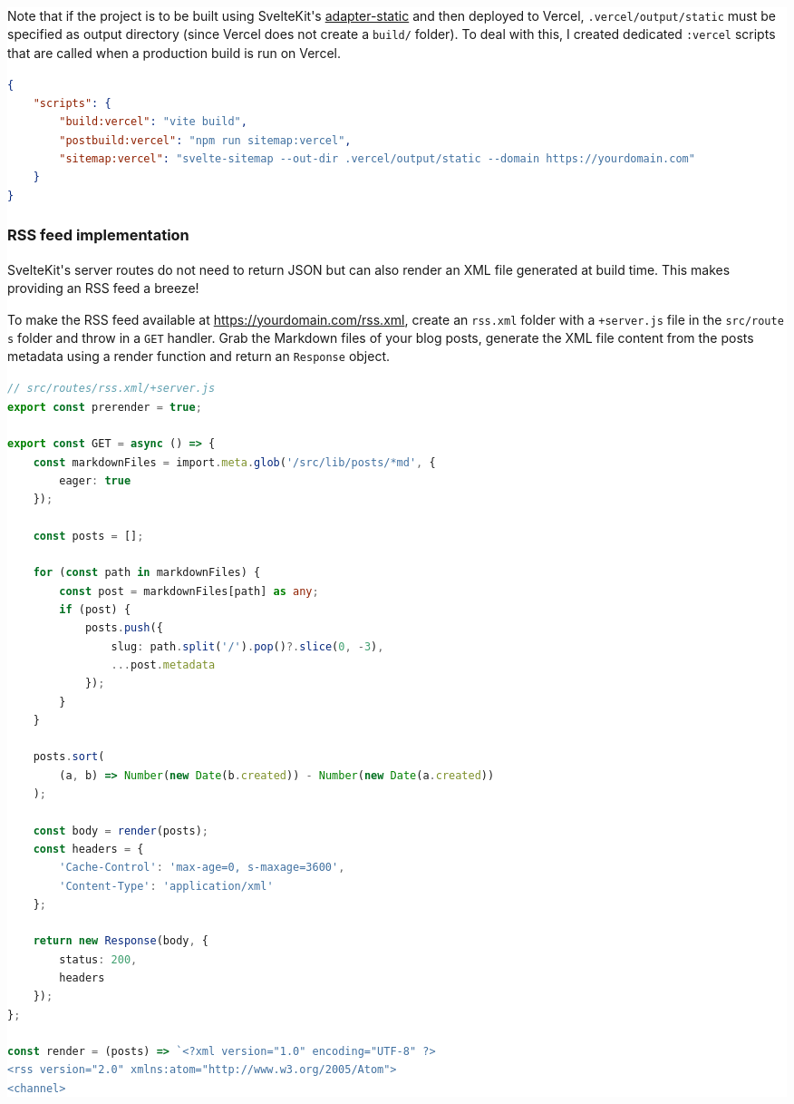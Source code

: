 Note that if the project is to be built using SvelteKit's [adapter-static](https://kit.svelte.dev/docs/adapter-static) and then deployed to Vercel, `.vercel/output/static` must be specified as output directory (since Vercel does not create a `build/` folder). To deal with this, I created dedicated `:vercel` scripts that are called when a production build is run on Vercel.

```json
{
	"scripts": {
		"build:vercel": "vite build",
		"postbuild:vercel": "npm run sitemap:vercel",
		"sitemap:vercel": "svelte-sitemap --out-dir .vercel/output/static --domain https://yourdomain.com"
	}
}
```

### RSS feed implementation

SvelteKit's server routes do not need to return JSON but can also render an XML file generated at build time. This makes providing an RSS feed a breeze!

To make the RSS feed available at https://yourdomain.com/rss.xml, create an `rss.xml` folder with a `+server.js` file in the `src/routes` folder and throw in a `GET` handler. Grab the Markdown files of your blog posts, generate the XML file content from the posts metadata using a render function and return an `Response` object.

```ts
// src/routes/rss.xml/+server.js
export const prerender = true;

export const GET = async () => {
	const markdownFiles = import.meta.glob('/src/lib/posts/*md', {
		eager: true
	});

	const posts = [];

	for (const path in markdownFiles) {
		const post = markdownFiles[path] as any;
		if (post) {
			posts.push({
				slug: path.split('/').pop()?.slice(0, -3),
				...post.metadata
			});
		}
	}

	posts.sort(
		(a, b) => Number(new Date(b.created)) - Number(new Date(a.created))
	);

	const body = render(posts);
	const headers = {
		'Cache-Control': 'max-age=0, s-maxage=3600',
		'Content-Type': 'application/xml'
	};

	return new Response(body, {
		status: 200,
		headers
	});
};

const render = (posts) => `<?xml version="1.0" encoding="UTF-8" ?>
<rss version="2.0" xmlns:atom="http://www.w3.org/2005/Atom">
<channel>
```